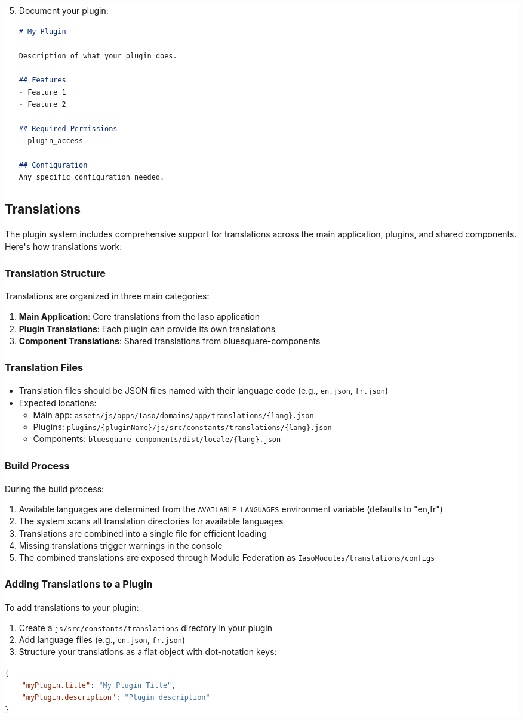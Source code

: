 5. Document your plugin:
   ```markdown
   # My Plugin

   Description of what your plugin does.

   ## Features
   - Feature 1
   - Feature 2

   ## Required Permissions
   - plugin_access

   ## Configuration
   Any specific configuration needed.
   ```

## Translations

The plugin system includes comprehensive support for translations across the main application, plugins, and shared components. Here's how translations work:

### Translation Structure

Translations are organized in three main categories:
1. **Main Application**: Core translations from the Iaso application
2. **Plugin Translations**: Each plugin can provide its own translations
3. **Component Translations**: Shared translations from bluesquare-components

### Translation Files

- Translation files should be JSON files named with their language code (e.g., `en.json`, `fr.json`)
- Expected locations:
  - Main app: `assets/js/apps/Iaso/domains/app/translations/{lang}.json`
  - Plugins: `plugins/{pluginName}/js/src/constants/translations/{lang}.json`
  - Components: `bluesquare-components/dist/locale/{lang}.json`

### Build Process

During the build process:
1. Available languages are determined from the `AVAILABLE_LANGUAGES` environment variable (defaults to "en,fr")
2. The system scans all translation directories for available languages
3. Translations are combined into a single file for efficient loading
4. Missing translations trigger warnings in the console
5. The combined translations are exposed through Module Federation as `IasoModules/translations/configs`

### Adding Translations to a Plugin

To add translations to your plugin:
1. Create a `js/src/constants/translations` directory in your plugin
2. Add language files (e.g., `en.json`, `fr.json`)
3. Structure your translations as a flat object with dot-notation keys:
```json
{
    "myPlugin.title": "My Plugin Title",
    "myPlugin.description": "Plugin description"
}
```
